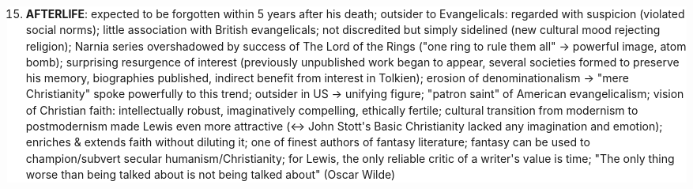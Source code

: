 15. **AFTERLIFE**: expected to be forgotten within 5 years after his death; outsider to Evangelicals: regarded with suspicion (violated social norms); little association with British evangelicals; not discredited but simply sidelined (new cultural mood rejecting religion); Narnia series overshadowed by success of The Lord of the Rings ("one ring to rule them all" -> powerful image, atom bomb); surprising resurgence of interest (previously unpublished work began to appear, several societies formed to preserve his memory, biographies published, indirect benefit from interest in Tolkien); erosion of denominationalism -> "mere Christianity" spoke powerfully to this trend; outsider in US -> unifying figure; "patron saint" of American evangelicalism; vision of Christian faith: intellectually robust, imaginatively compelling, ethically fertile; cultural transition from modernism to postmodernism made Lewis even more attractive (<-> John Stott's Basic Christianity lacked any imagination and emotion); enriches & extends faith without diluting it; one of finest authors of fantasy literature; fantasy can be used to champion/subvert secular humanism/Christianity; for Lewis, the only reliable critic of a writer's value is time; "The only thing worse than being talked about is not being talked about" (Oscar Wilde)

